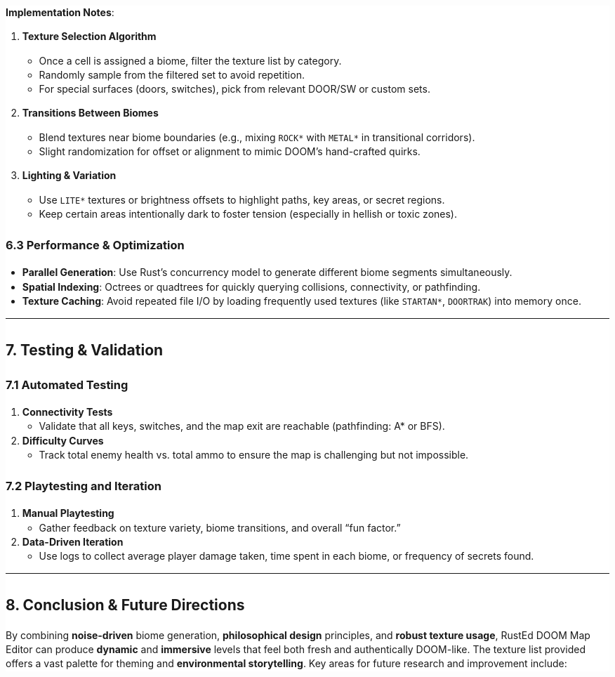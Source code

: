 **Implementation Notes**:

1. **Texture Selection Algorithm**  
   - Once a cell is assigned a biome, filter the texture list by category.  
   - Randomly sample from the filtered set to avoid repetition.  
   - For special surfaces (doors, switches), pick from relevant DOOR/SW or custom sets.  

2. **Transitions Between Biomes**  
   - Blend textures near biome boundaries (e.g., mixing `ROCK*` with `METAL*` in transitional corridors).  
   - Slight randomization for offset or alignment to mimic DOOM’s hand-crafted quirks.

3. **Lighting & Variation**  
   - Use `LITE*` textures or brightness offsets to highlight paths, key areas, or secret regions.  
   - Keep certain areas intentionally dark to foster tension (especially in hellish or toxic zones).

### 6.3 Performance & Optimization

- **Parallel Generation**: Use Rust’s concurrency model to generate different biome segments simultaneously.  
- **Spatial Indexing**: Octrees or quadtrees for quickly querying collisions, connectivity, or pathfinding.  
- **Texture Caching**: Avoid repeated file I/O by loading frequently used textures (like `STARTAN*`, `DOORTRAK`) into memory once.

---

## 7. Testing & Validation

### 7.1 Automated Testing

1. **Connectivity Tests**  
   - Validate that all keys, switches, and the map exit are reachable (pathfinding: A* or BFS).  
2. **Difficulty Curves**  
   - Track total enemy health vs. total ammo to ensure the map is challenging but not impossible.  

### 7.2 Playtesting and Iteration

1. **Manual Playtesting**  
   - Gather feedback on texture variety, biome transitions, and overall “fun factor.”  
2. **Data-Driven Iteration**  
   - Use logs to collect average player damage taken, time spent in each biome, or frequency of secrets found.

---

## 8. Conclusion & Future Directions

By combining **noise-driven** biome generation, **philosophical design** principles, and **robust texture usage**, RustEd DOOM Map Editor can produce **dynamic** and **immersive** levels that feel both fresh and authentically DOOM-like. The texture list provided offers a vast palette for theming and **environmental storytelling**. Key areas for future research and improvement include:
